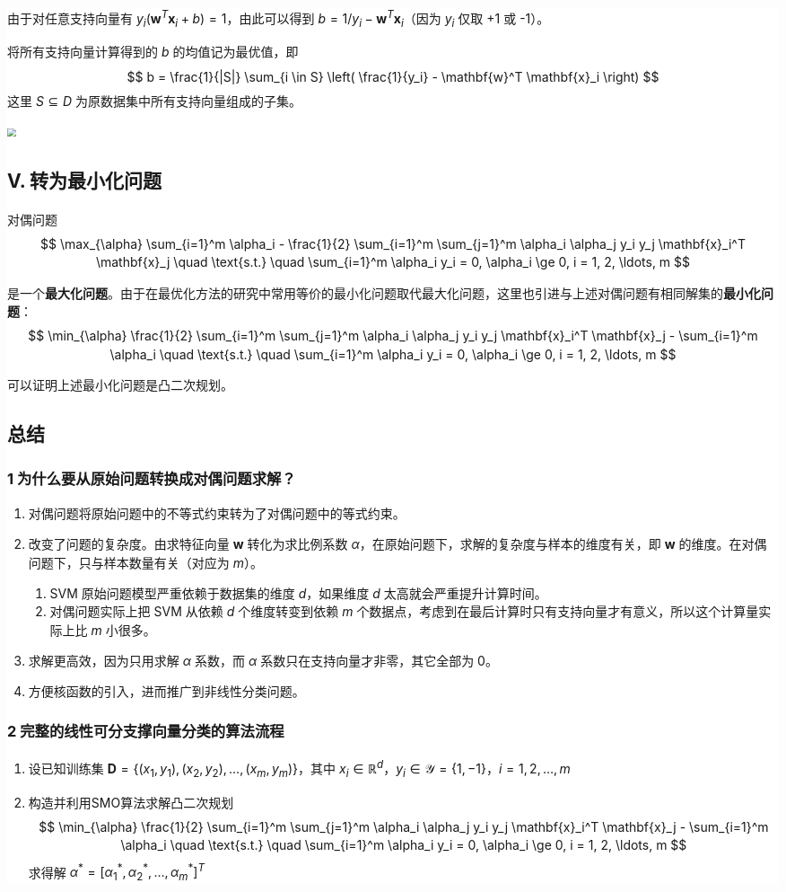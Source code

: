 由于对任意支持向量有 $y_i (\mathbf{w}^T \mathbf{x}_i + b) = 1$，由此可以得到 $b = 1 / y_i - \mathbf{w}^T \mathbf{x}_i$（因为 $y_i$ 仅取 +1 或 -1）。

将所有支持向量计算得到的 $b$ 的均值记为最优值，即 
$$
b = \frac{1}{|S|} \sum_{i \in S} \left( \frac{1}{y_i} - \mathbf{w}^T \mathbf{x}_i \right)
$$
这里 $S \subseteq D$ 为原数据集中所有支持向量组成的子集。

<img src="https://raw.githubusercontent.com/abecedarian007/picgo_images/master/img/20240531180035.png" style="zoom: 60%;" />



## V. 转为最小化问题

对偶问题
$$
\max_{\alpha} \sum_{i=1}^m \alpha_i - \frac{1}{2} \sum_{i=1}^m \sum_{j=1}^m \alpha_i \alpha_j y_i y_j \mathbf{x}_i^T \mathbf{x}_j \quad \text{s.t.} \quad \sum_{i=1}^m \alpha_i y_i = 0, \alpha_i \ge 0, i = 1, 2, \ldots, m
$$

是一个**最大化问题**。由于在最优化方法的研究中常用等价的最小化问题取代最大化问题，这里也引进与上述对偶问题有相同解集的**最小化问题**：
$$
\min_{\alpha} \frac{1}{2} \sum_{i=1}^m \sum_{j=1}^m \alpha_i \alpha_j y_i y_j \mathbf{x}_i^T \mathbf{x}_j - \sum_{i=1}^m \alpha_i \quad \text{s.t.} \quad \sum_{i=1}^m \alpha_i y_i = 0, \alpha_i \ge 0, i = 1, 2, \ldots, m
$$

可以证明上述最小化问题是凸二次规划。



## 总结

### 1 为什么要从原始问题转换成对偶问题求解？

1. 对偶问题将原始问题中的不等式约束转为了对偶问题中的等式约束。

2. 改变了问题的复杂度。由求特征向量 $\mathbf{w}$ 转化为求比例系数 $\alpha$，在原始问题下，求解的复杂度与样本的维度有关，即 $\mathbf{w}$ 的维度。在对偶问题下，只与样本数量有关（对应为 $m$）。
   1. SVM 原始问题模型严重依赖于数据集的维度 $d$，如果维度 $d$ 太高就会严重提升计算时间。
   2. 对偶问题实际上把 SVM 从依赖 $d$ 个维度转变到依赖 $m$ 个数据点，考虑到在最后计算时只有支持向量才有意义，所以这个计算量实际上比 $m$ 小很多。

3. 求解更高效，因为只用求解 $\alpha$ 系数，而 $\alpha$ 系数只在支持向量才非零，其它全部为 0。

4. 方便核函数的引入，进而推广到非线性分类问题。

### 2  完整的线性可分支撑向量分类的算法流程

1. 设已知训练集 $\mathbf{D} = \{(x_1, y_1), (x_2, y_2), \ldots, (x_m, y_m)\}$，其中 $x_i \in \mathbb{R}^d$，$y_i \in \mathcal{Y} = \{1, -1\}$，$i = 1, 2, \ldots, m$

2. 构造并利用SMO算法求解凸二次规划
   $$
   \min_{\alpha} \frac{1}{2} \sum_{i=1}^m \sum_{j=1}^m \alpha_i \alpha_j y_i y_j \mathbf{x}_i^T \mathbf{x}_j - \sum_{i=1}^m \alpha_i \quad \text{s.t.} \quad \sum_{i=1}^m \alpha_i y_i = 0, \alpha_i \ge 0, i = 1, 2, \ldots, m
   $$
   求得解 $\alpha^* = [\alpha_1^*, \alpha_2^*, \ldots, \alpha_m^*]^T$
